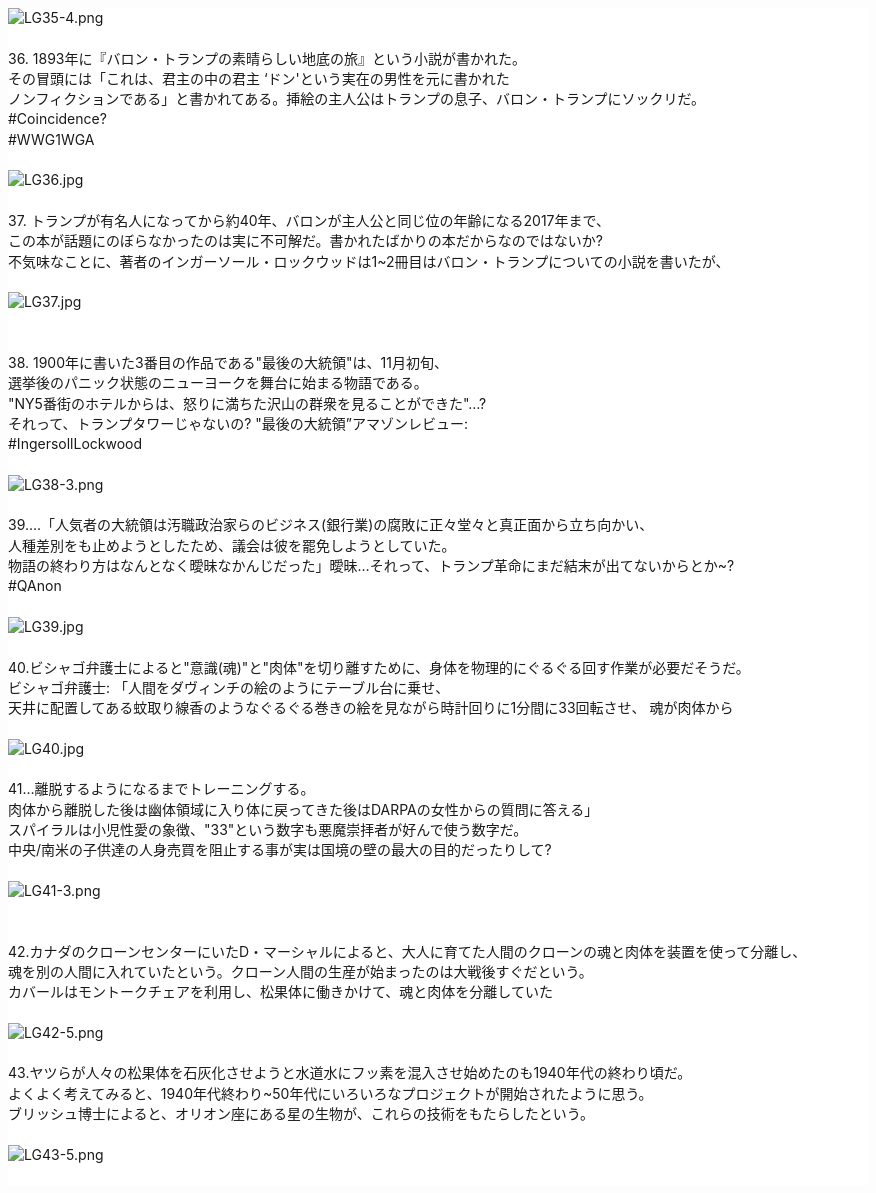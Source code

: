 <img src="../image/LG35-4.png" alt="LG35-4.png"><br>
<br>
36. 1893年に『バロン・トランプの素晴らしい地底の旅』という小説が書かれた。<br>
その冒頭には「これは、君主の中の君主 ‘ドン'という実在の男性を元に書かれた<br>
ノンフィクションである」と書かれてある。挿絵の主人公はトランプの息子、バロン・トランプにソックリだ。<br>
#Coincidence?<br>
#WWG1WGA<br>
<br>
<img src="../image/LG36.jpg" alt="LG36.jpg"><br>
<br>
37. トランプが有名人になってから約40年、バロンが主人公と同じ位の年齢になる2017年まで、<br>
この本が話題にのぼらなかったのは実に不可解だ。書かれたばかりの本だからなのではないか? <br>
不気味なことに、著者のインガーソール・ロックウッドは1~2冊目はバロン・トランプについての小説を書いたが、<br>
<br>
<img src="../image/LG37.jpg" alt="LG37.jpg"><br>
<br>
<br>
38. 1900年に書いた3番目の作品である"最後の大統領"は、11月初旬、<br>
選挙後のパニック状態のニューヨークを舞台に始まる物語である。<br>
"NY5番街のホテルからは、怒りに満ちた沢山の群衆を見ることができた"…? <br>
それって、トランプタワーじゃないの? "最後の大統領”アマゾンレビュー:<br>
#IngersollLockwood<br>
<br>
<img src="../image/LG38-3.png" alt="LG38-3.png"><br>
<br>
39....「人気者の大統領は汚職政治家らのビジネス(銀行業)の腐敗に正々堂々と真正面から立ち向かい、<br>
人種差別をも止めようとしたため、議会は彼を罷免しようとしていた。<br>
物語の終わり方はなんとなく曖昧なかんじだった」曖昧…それって、トランプ革命にまだ結末が出てないからとか~? <br>
#QAnon<br>
<br>
<img src="../image/LG39.jpg" alt="LG39.jpg"><br>
<br>
40.ビシャゴ弁護士によると"意識(魂)"と"肉体"を切り離すために、身体を物理的にぐるぐる回す作業が必要だそうだ。<br>
ビシャゴ弁護士: 「人間をダヴィンチの絵のようにテーブル台に乗せ、<br>
天井に配置してある蚊取り線香のようなぐるぐる巻きの絵を見ながら時計回りに1分間に33回転させ、 魂が肉体から<br>
<br>
<img src="../image/LG40.jpg" alt="LG40.jpg"><br>
<br>
41…離脱するようになるまでトレーニングする。<br>
肉体から離脱した後は幽体領域に入り体に戻ってきた後はDARPAの女性からの質問に答える」<br>
スパイラルは小児性愛の象徴、"33"という数字も悪魔崇拝者が好んで使う数字だ。<br>
中央/南米の子供達の人身売買を阻止する事が実は国境の壁の最大の目的だったりして?<br>
<br>
<img src="../image/LG41-3.png" alt="LG41-3.png"><br>
<br>
<br>
42.カナダのクローンセンターにいたD・マーシャルによると、大人に育てた人間のクローンの魂と肉体を装置を使って分離し、<br>
魂を別の人間に入れていたという。クローン人間の生産が始まったのは大戦後すぐだという。<br>
カバールはモントークチェアを利用し、松果体に働きかけて、魂と肉体を分離していた<br>
<br>
<img src="../image/LG42-5.png" alt="LG42-5.png"><br>
<br>
43.ヤツらが人々の松果体を石灰化させようと水道水にフッ素を混入させ始めたのも1940年代の終わり頃だ。<br>
よくよく考えてみると、1940年代終わり~50年代にいろいろなプロジェクトが開始されたように思う。<br>
ブリッシュ博士によると、オリオン座にある星の生物が、これらの技術をもたらしたという。<br>
<br>
<img src="../image/LG43-5.png" alt="LG43-5.png"><br>
<br>